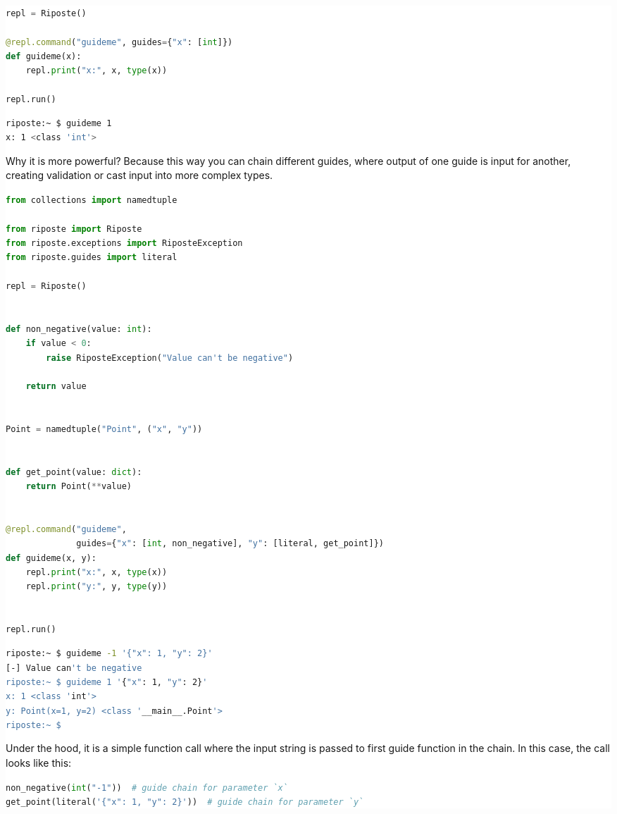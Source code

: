 ```python
repl = Riposte()

@repl.command("guideme", guides={"x": [int]})
def guideme(x):
    repl.print("x:", x, type(x))

repl.run()
```
```bash
riposte:~ $ guideme 1
x: 1 <class 'int'>
```
Why it is more powerful? Because this way you can chain different guides, 
where output of one guide is input for another, creating validation or cast 
input into more complex types.
```python
from collections import namedtuple

from riposte import Riposte
from riposte.exceptions import RiposteException
from riposte.guides import literal

repl = Riposte()


def non_negative(value: int):
    if value < 0:
        raise RiposteException("Value can't be negative")
    
    return value


Point = namedtuple("Point", ("x", "y"))


def get_point(value: dict):
    return Point(**value)


@repl.command("guideme",
              guides={"x": [int, non_negative], "y": [literal, get_point]})
def guideme(x, y):
    repl.print("x:", x, type(x))
    repl.print("y:", y, type(y))


repl.run()

```
```bash
riposte:~ $ guideme -1 '{"x": 1, "y": 2}'
[-] Value can't be negative
riposte:~ $ guideme 1 '{"x": 1, "y": 2}'
x: 1 <class 'int'>
y: Point(x=1, y=2) <class '__main__.Point'>
riposte:~ $ 
```
Under the hood, it is a simple function call where the input string is passed 
to first guide function in the chain. In this case, the call looks like this:
```python
non_negative(int("-1"))  # guide chain for parameter `x`
get_point(literal('{"x": 1, "y": 2}'))  # guide chain for parameter `y`
```
